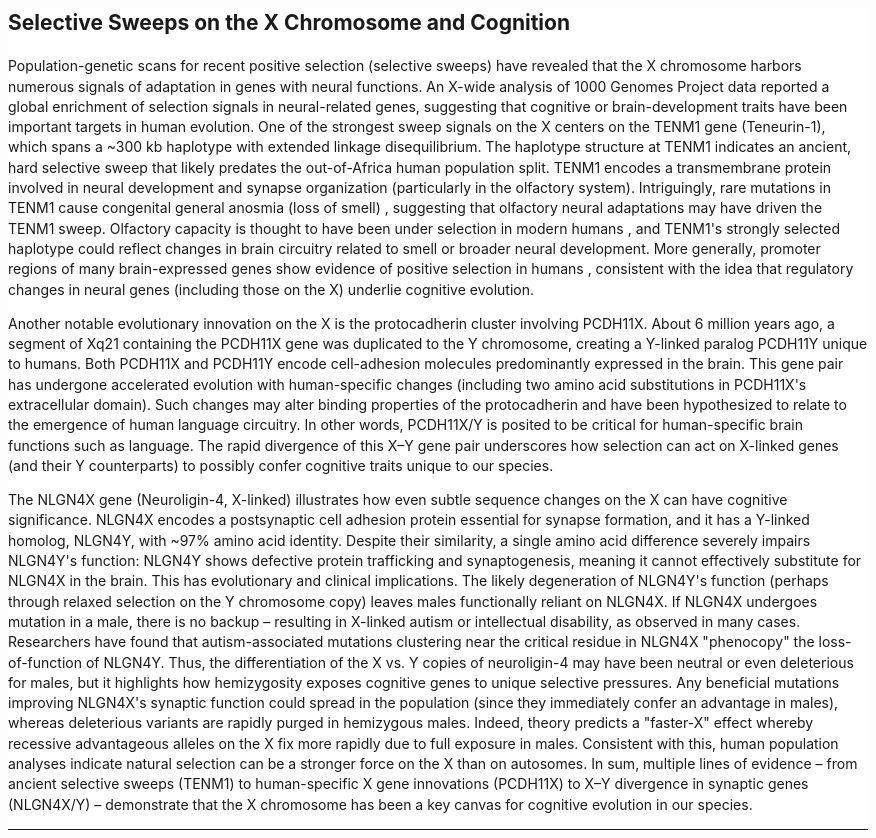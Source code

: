 
## Selective Sweeps on the X Chromosome and Cognition

Population-genetic scans for recent positive selection (selective sweeps) have revealed that the X chromosome harbors numerous signals of adaptation in genes with neural functions. An X-wide analysis of 1000 Genomes Project data reported a global enrichment of selection signals in neural-related genes, suggesting that cognitive or brain-development traits have been important targets in human evolution. One of the strongest sweep signals on the X centers on the TENM1 gene (Teneurin-1), which spans a ~300 kb haplotype with extended linkage disequilibrium. The haplotype structure at TENM1 indicates an ancient, hard selective sweep that likely predates the out-of-Africa human population split. TENM1 encodes a transmembrane protein involved in neural development and synapse organization (particularly in the olfactory system). Intriguingly, rare mutations in TENM1 cause congenital general anosmia (loss of smell) , suggesting that olfactory neural adaptations may have driven the TENM1 sweep. Olfactory capacity is thought to have been under selection in modern humans , and TENM1's strongly selected haplotype could reflect changes in brain circuitry related to smell or broader neural development. More generally, promoter regions of many brain-expressed genes show evidence of positive selection in humans , consistent with the idea that regulatory changes in neural genes (including those on the X) underlie cognitive evolution.

Another notable evolutionary innovation on the X is the protocadherin cluster involving PCDH11X. About 6 million years ago, a segment of Xq21 containing the PCDH11X gene was duplicated to the Y chromosome, creating a Y-linked paralog PCDH11Y unique to humans. Both PCDH11X and PCDH11Y encode cell-adhesion molecules predominantly expressed in the brain. This gene pair has undergone accelerated evolution with human-specific changes (including two amino acid substitutions in PCDH11X's extracellular domain). Such changes may alter binding properties of the protocadherin and have been hypothesized to relate to the emergence of human language circuitry. In other words, PCDH11X/Y is posited to be critical for human-specific brain functions such as language. The rapid divergence of this X–Y gene pair underscores how selection can act on X-linked genes (and their Y counterparts) to possibly confer cognitive traits unique to our species.

The NLGN4X gene (Neuroligin-4, X-linked) illustrates how even subtle sequence changes on the X can have cognitive significance. NLGN4X encodes a postsynaptic cell adhesion protein essential for synapse formation, and it has a Y-linked homolog, NLGN4Y, with ~97% amino acid identity. Despite their similarity, a single amino acid difference severely impairs NLGN4Y's function: NLGN4Y shows defective protein trafficking and synaptogenesis, meaning it cannot effectively substitute for NLGN4X in the brain. This has evolutionary and clinical implications. The likely degeneration of NLGN4Y's function (perhaps through relaxed selection on the Y chromosome copy) leaves males functionally reliant on NLGN4X. If NLGN4X undergoes mutation in a male, there is no backup – resulting in X-linked autism or intellectual disability, as observed in many cases. Researchers have found that autism-associated mutations clustering near the critical residue in NLGN4X "phenocopy" the loss-of-function of NLGN4Y. Thus, the differentiation of the X vs. Y copies of neuroligin-4 may have been neutral or even deleterious for males, but it highlights how hemizygosity exposes cognitive genes to unique selective pressures. Any beneficial mutations improving NLGN4X's synaptic function could spread in the population (since they immediately confer an advantage in males), whereas deleterious variants are rapidly purged in hemizygous males. Indeed, theory predicts a "faster-X" effect whereby recessive advantageous alleles on the X fix more rapidly due to full exposure in males. Consistent with this, human population analyses indicate natural selection can be a stronger force on the X than on autosomes. In sum, multiple lines of evidence – from ancient selective sweeps (TENM1) to human-specific X gene innovations (PCDH11X) to X–Y divergence in synaptic genes (NLGN4X/Y) – demonstrate that the X chromosome has been a key canvas for cognitive evolution in our species.

---
